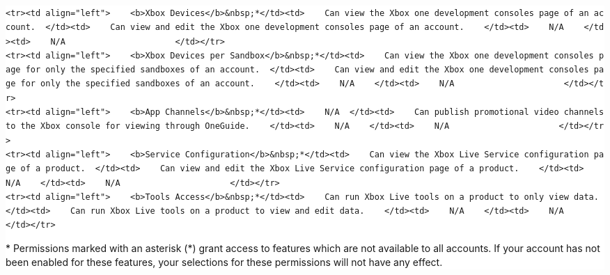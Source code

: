     <tr><td align="left">    <b>Xbox Devices</b>&nbsp;*</td><td>    Can view the Xbox one development consoles page of an account.  </td><td>    Can view and edit the Xbox one development consoles page of an account.    </td><td>    N/A    </td><td>    N/A                      </td></tr>
    <tr><td align="left">    <b>Xbox Devices per Sandbox</b>&nbsp;*</td><td>    Can view the Xbox one development consoles page for only the specified sandboxes of an account.  </td><td>    Can view and edit the Xbox one development consoles page for only the specified sandboxes of an account.    </td><td>    N/A    </td><td>    N/A                      </td></tr>
    <tr><td align="left">    <b>App Channels</b>&nbsp;*</td><td>    N/A  </td><td>    Can publish promotional video channels to the Xbox console for viewing through OneGuide.    </td><td>    N/A    </td><td>    N/A                      </td></tr>
    <tr><td align="left">    <b>Service Configuration</b>&nbsp;*</td><td>    Can view the Xbox Live Service configuration page of a product.  </td><td>    Can view and edit the Xbox Live Service configuration page of a product.    </td><td>    N/A    </td><td>    N/A                      </td></tr>
    <tr><td align="left">    <b>Tools Access</b>&nbsp;*</td><td>    Can run Xbox Live tools on a product to only view data.  </td><td>    Can run Xbox Live tools on a product to view and edit data.    </td><td>    N/A    </td><td>    N/A                      </td></tr>
</tbody>
</table>

\* Permissions marked with an asterisk (*) grant access to features which are not available to all accounts. If your account has not been enabled for these features, your selections for these permissions will not have any effect.